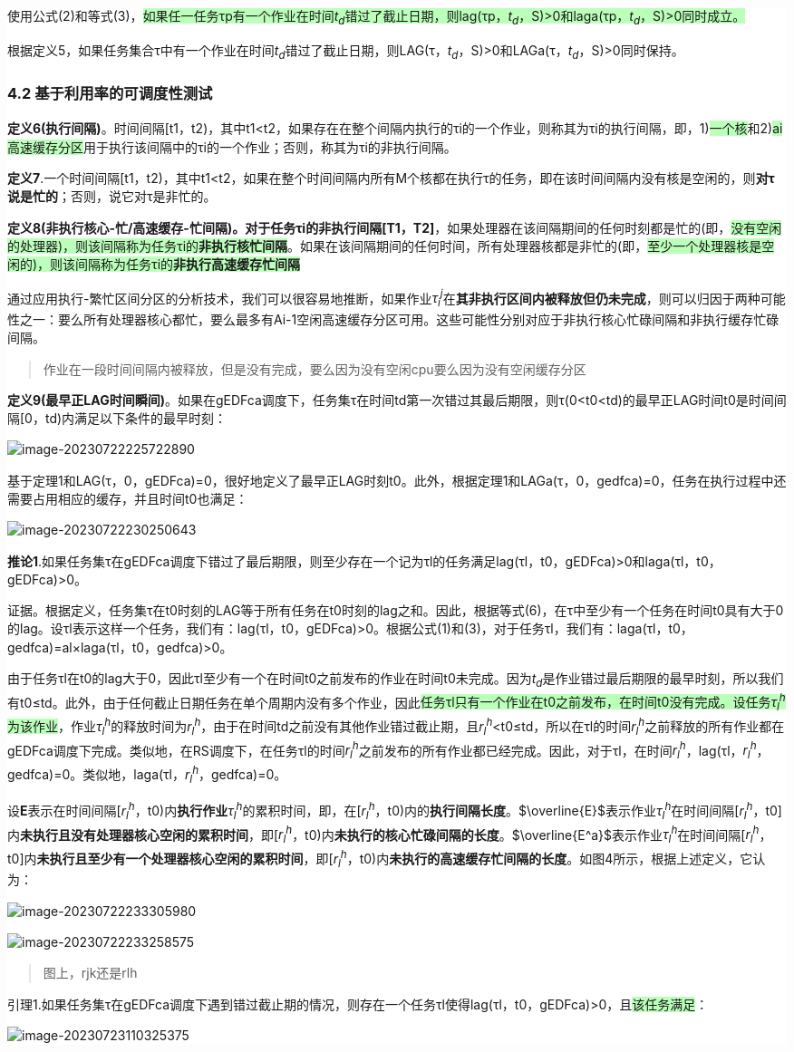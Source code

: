 使用公式(2)和等式(3)，<span style="background:#BBFFBB !important;">如果任一任务τp有一个作业在时间$t_d$错过了截止日期，则lag(τp，$t_d$，S)>0和laga(τp，$t_d$，S)>0同时成立。</span>

根据定义5，如果任务集合τ中有一个作业在时间$t_d$错过了截止日期，则LAG(τ，$t_d$，S)>0和LAGa(τ，$t_d$，S)>0同时保持。

### 4.2 基于利用率的可调度性测试

**定义6(执行间隔)**。时间间隔[t1，t2)，其中t1<t2，如果存在在整个间隔内执行的τi的一个作业，则称其为τi的执行间隔，即，1)<span style="background:#BBFFBB !important;">一个核</span>和2)<span style="background:#BBFFBB !important;">ai高速缓存分区</span>用于执行该间隔中的τi的一个作业；否则，称其为τi的非执行间隔。

**定义7**.一个时间间隔[t1，t2)，其中t1<t2，如果在整个时间间隔内所有M个核都在执行τ的任务，即在该时间间隔内没有核是空闲的，则**对τ说是忙的**；否则，说它对τ是非忙的。

**定义8(非执行核心-忙/高速缓存-忙间隔)。**对于**任务τi的非执行间隔[T1，T2]**，如果处理器在该间隔期间的任何时刻都是忙的(即，<span style="background:#BBFFBB !important;">没有空闲的处理器)，则该间隔称为任务τi的**非执行核忙间隔**</span>。如果在该间隔期间的任何时间，所有处理器核都是非忙的(即，<span style="background:#BBFFBB !important;">至少一个处理器核是空闲的)，则该间隔称为任务τi的**非执行高速缓存忙间隔**</span>

通过应用执行-繁忙区间分区的分析技术，我们可以很容易地推断，如果作业$\tau_i^j$在**其非执行区间内被释放但仍未完成**，则可以归因于两种可能性之一：要么所有处理器核心都忙，要么最多有Ai-1空闲高速缓存分区可用。这些可能性分别对应于非执行核心忙碌间隔和非执行缓存忙碌间隔。

> 作业在一段时间间隔内被释放，但是没有完成，要么因为没有空闲cpu要么因为没有空闲缓存分区

**定义9(最早正LAG时间瞬间)**。如果在gEDFca调度下，任务集τ在时间td第一次错过其最后期限，则τ(0<t0<td)的最早正LAG时间t0是时间间隔[0，td)内满足以下条件的最早时刻：

![image-20230722225722890](https://gcore.jsdelivr.net/gh/wsm6636/pic/202307222257983.png)

基于定理1和LAG(τ，0，gEDFca)=0，很好地定义了最早正LAG时刻t0。此外，根据定理1和LAGa(τ，0，gedfca)=0，任务在执行过程中还需要占用相应的缓存，并且时间t0也满足：

![image-20230722230250643](https://gcore.jsdelivr.net/gh/wsm6636/pic/202307222302726.png)

**推论1**.如果任务集τ在gEDFca调度下错过了最后期限，则至少存在一个记为τl的任务满足lag(τl，t0，gEDFca)>0和laga(τl，t0，gEDFca)>0。

证据。根据定义，任务集τ在t0时刻的LAG等于所有任务在t0时刻的lag之和。因此，根据等式(6)，在τ中至少有一个任务在时间t0具有大于0的lag。设τl表示这样一个任务，我们有：lag(τl，t0，gEDFca)>0。根据公式(1)和(3)，对于任务τl，我们有：laga(τl，t0，gedfca)=al×laga(τl，t0，gedfca)>0。

由于任务τl在t0的lag大于0，因此τl至少有一个在时间t0之前发布的作业在时间t0未完成。因为$t_d$是作业错过最后期限的最早时刻，所以我们有t0≤td。此外，由于任何截止日期任务在单个周期内没有多个作业，因此<span style="background:#BBFFBB !important;">任务τl只有一个作业在t0之前发布，在时间t0没有完成。设任务$\tau_l^h$为该作业</span>，作业$\tau_l^h$的释放时间为$r_l^h$，由于在时间td之前没有其他作业错过截止期，且$r_l^h$<t0≤td，所以在τl的时间$r_l^h$之前释放的所有作业都在gEDFca调度下完成。类似地，在RS调度下，在任务τl的时间$r_l^h$之前发布的所有作业都已经完成。因此，对于τl，在时间$r_l^h$，lag(τl，$r_l^h$，gedfca)=0。类似地，laga(τl，$r_l^h$，gedfca)=0。

设**E**表示在时间间隔\[$r_l^h$，t0)内**执行作业**$\tau_l^h$的累积时间，即，在\[$r_l^h$，t0)内的**执行间隔长度**。$\overline{E}$表示作业$\tau_l^h$在时间间隔\[$r_l^h$，t0]内**未执行且没有处理器核心空闲的累积时间**，即\[$r_l^h$，t0)内**未执行的核心忙碌间隔的长度**。$\overline{E^a}$表示作业$\tau_l^h$在时间间隔\[$r_l^h$，t0]内**未执行且至少有一个处理器核心空闲的累积时间**，即\[$r_l^h$，t0)内**未执行的高速缓存忙间隔的长度**。如图4所示，根据上述定义，它认为：

![image-20230722233305980](https://gcore.jsdelivr.net/gh/wsm6636/pic/202307222333050.png)

![image-20230722233258575](https://gcore.jsdelivr.net/gh/wsm6636/pic/202307222332683.png)

> 图上，rjk还是rlh

引理1.如果任务集τ在gEDFca调度下遇到错过截止期的情况，则存在一个任务τl使得lag(τl，t0，gEDFca)>0，且<span style="background:#BBFFBB !important;">该任务满足</span>：

![image-20230723110325375](https://gcore.jsdelivr.net/gh/wsm6636/pic/202307231103525.png)
